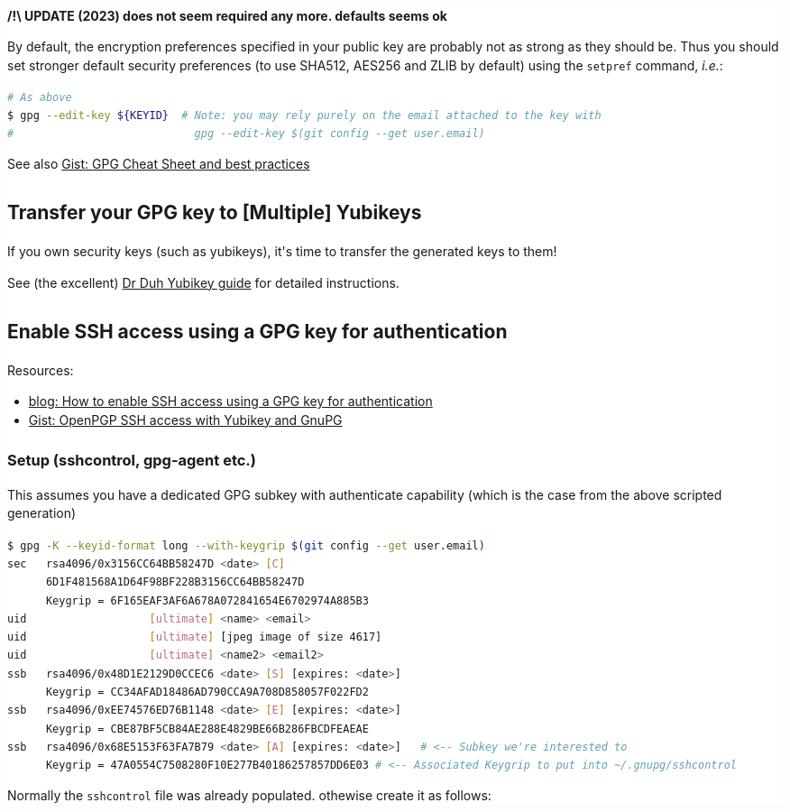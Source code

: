 **/!\ UPDATE (2023)  does not seem required any more. defaults seems ok**

By default, the encryption preferences specified in your public key are probably not as strong as they should be. Thus you should set stronger default security preferences (to use SHA512, AES256 and ZLIB by default) using the `setpref` command, *i.e.*:

```bash
# As above
$ gpg --edit-key ${KEYID}  # Note: you may rely purely on the email attached to the key with
#                            gpg --edit-key $(git config --get user.email)

```

See also [Gist: GPG Cheat Sheet  and best practices ](https://gist.github.com/MorganGeek/5e6b89d351d34dfbc576db610b0c02e8)

## Transfer your GPG key to [Multiple] Yubikeys

If you own security keys (such as yubikeys), it's time to transfer the generated keys to them! 

See (the excellent) [Dr Duh Yubikey guide](https://github.com/drduh/YubiKey-Guide#configure-smartcard) for detailed instructions.

## Enable SSH access using a GPG key for authentication

Resources:

* [blog: How to enable SSH access using a GPG key for authentication](https://opensource.com/article/19/4/gpg-subkeys-ssh)
* [Gist: OpenPGP SSH access with Yubikey and GnuPG](https://gist.github.com/artizirk/d09ce3570021b0f65469cb450bee5e29)

### Setup (sshcontrol, gpg-agent etc.)

This assumes you have a dedicated GPG subkey with authenticate capability (which is the case from the above scripted generation)

```bash
$ gpg -K --keyid-format long --with-keygrip $(git config --get user.email)
sec   rsa4096/0x3156CC64BB58247D <date> [C]     
      6D1F481568A1D64F98BF228B3156CC64BB58247D  
      Keygrip = 6F165EAF3AF6A678A072841654E6702974A885B3
uid                   [ultimate] <name> <email>
uid                   [ultimate] [jpeg image of size 4617]
uid                   [ultimate] <name2> <email2>
ssb   rsa4096/0x48D1E2129D0CCEC6 <date> [S] [expires: <date>]
      Keygrip = CC34AFAD18486AD790CCA9A708D858057F022FD2
ssb   rsa4096/0xEE74576ED76B1148 <date> [E] [expires: <date>]
      Keygrip = CBE87BF5CB84AE288E4829BE66B286FBCDFEAEAE
ssb   rsa4096/0x68E5153F63FA7B79 <date> [A] [expires: <date>]   # <-- Subkey we're interested to 
      Keygrip = 47A0554C7508280F10E277B40186257857DD6E03 # <-- Associated Keygrip to put into ~/.gnupg/sshcontrol
```

Normally the `sshcontrol` file was already populated. othewise create it as follows: 

